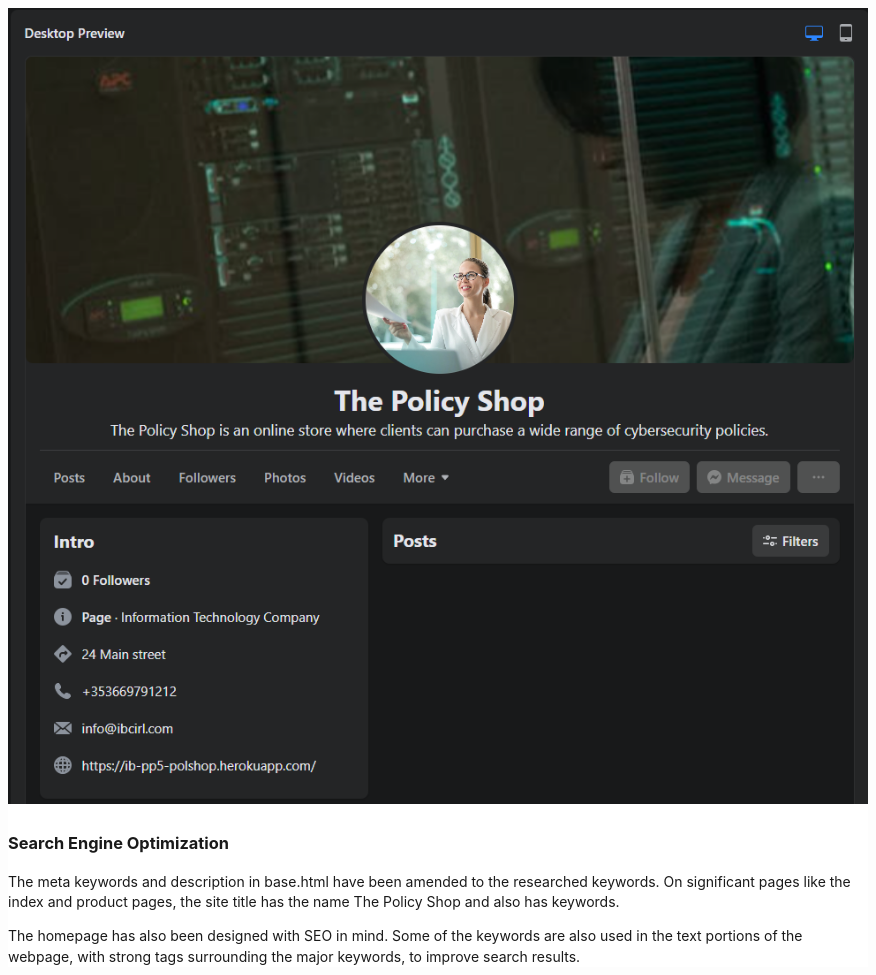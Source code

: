 ![Screenshot of Facebook page desktop](./docs/screenshot/others/FB_page_5.png)


### Search Engine Optimization
The meta keywords and description in base.html have been amended to the researched keywords. 
On significant pages like the index and product pages, the site title has the name The Policy Shop and also has keywords.

The homepage has also been designed with SEO in mind. 
Some of the keywords are also used in the text portions of the webpage, with strong tags surrounding the major keywords, to improve search results. 
